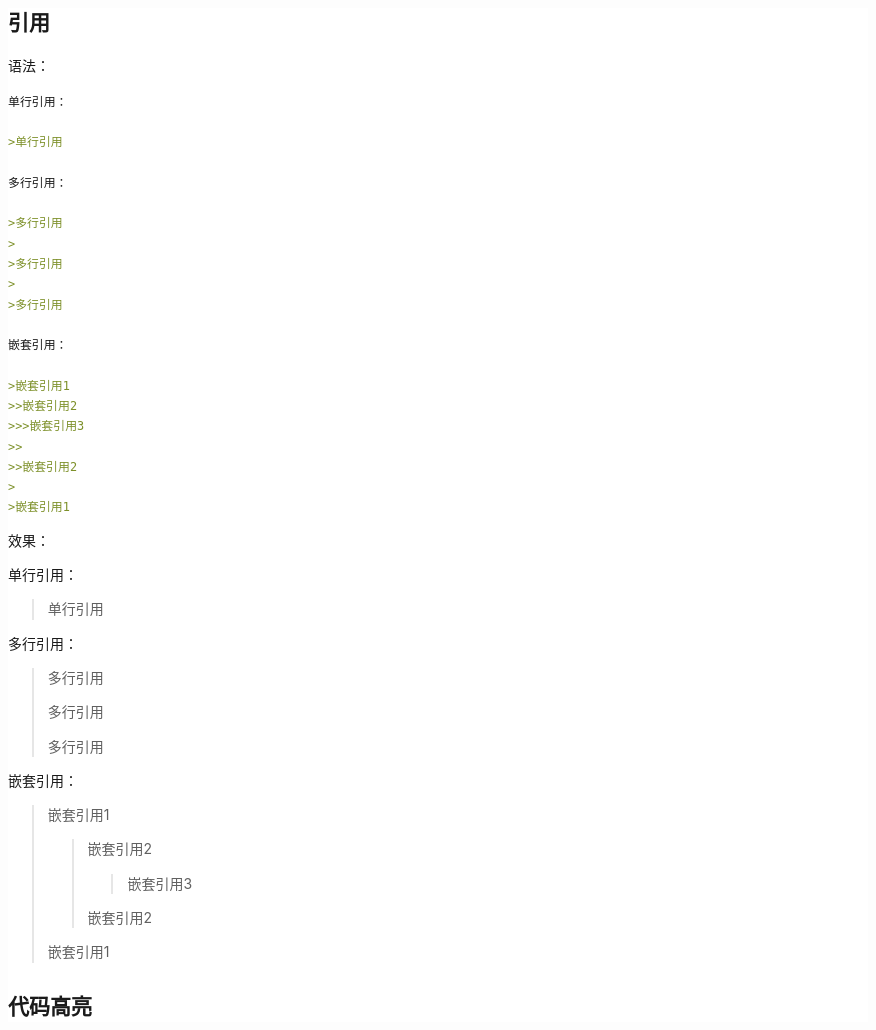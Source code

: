 ## 引用

语法：

```Markdown
单行引用：

>单行引用

多行引用：

>多行引用
>
>多行引用
>
>多行引用

嵌套引用：

>嵌套引用1
>>嵌套引用2
>>>嵌套引用3
>>
>>嵌套引用2
>
>嵌套引用1
```

效果：

单行引用：

>单行引用

多行引用：

>多行引用
>
>多行引用
>
>多行引用

嵌套引用：

>嵌套引用1
>>嵌套引用2
>>>嵌套引用3
>>
>>嵌套引用2
>
>嵌套引用1

## 代码高亮
